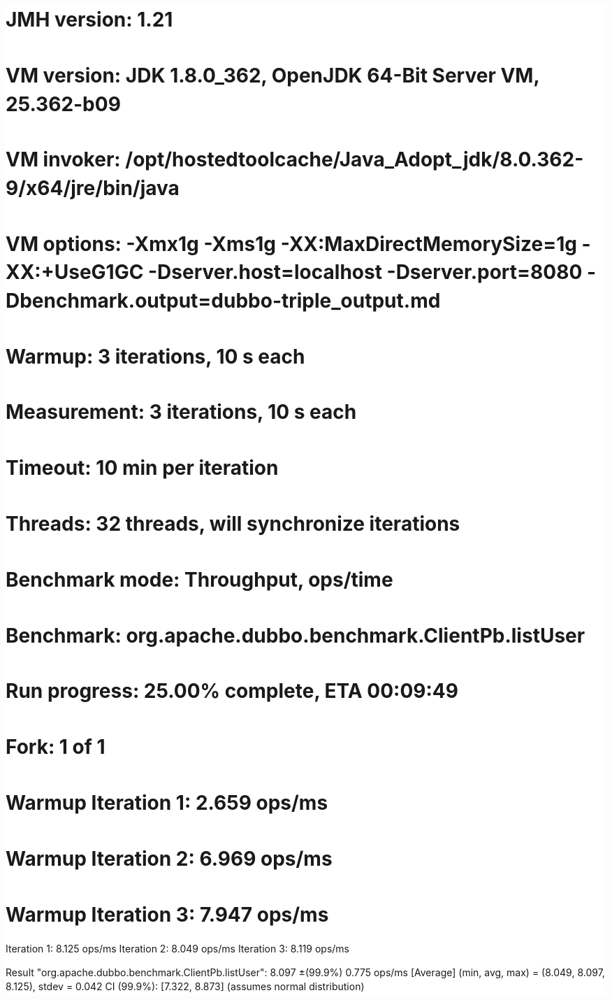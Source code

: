 
# JMH version: 1.21
# VM version: JDK 1.8.0_362, OpenJDK 64-Bit Server VM, 25.362-b09
# VM invoker: /opt/hostedtoolcache/Java_Adopt_jdk/8.0.362-9/x64/jre/bin/java
# VM options: -Xmx1g -Xms1g -XX:MaxDirectMemorySize=1g -XX:+UseG1GC -Dserver.host=localhost -Dserver.port=8080 -Dbenchmark.output=dubbo-triple_output.md
# Warmup: 3 iterations, 10 s each
# Measurement: 3 iterations, 10 s each
# Timeout: 10 min per iteration
# Threads: 32 threads, will synchronize iterations
# Benchmark mode: Throughput, ops/time
# Benchmark: org.apache.dubbo.benchmark.ClientPb.listUser

# Run progress: 25.00% complete, ETA 00:09:49
# Fork: 1 of 1
# Warmup Iteration   1: 2.659 ops/ms
# Warmup Iteration   2: 6.969 ops/ms
# Warmup Iteration   3: 7.947 ops/ms
Iteration   1: 8.125 ops/ms
Iteration   2: 8.049 ops/ms
Iteration   3: 8.119 ops/ms


Result "org.apache.dubbo.benchmark.ClientPb.listUser":
  8.097 ±(99.9%) 0.775 ops/ms [Average]
  (min, avg, max) = (8.049, 8.097, 8.125), stdev = 0.042
  CI (99.9%): [7.322, 8.873] (assumes normal distribution)
